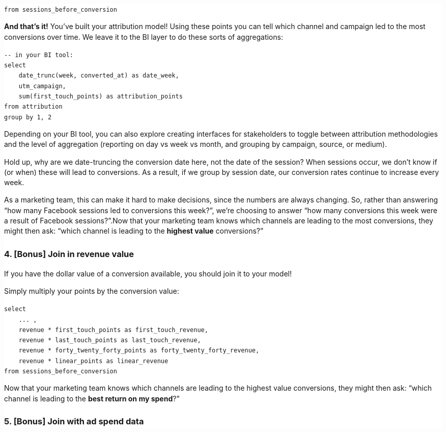 ```
from sessions_before_conversion

```

**And that’s it!** You’ve built your attribution model! Using these points you can tell which channel and campaign led to the most conversions over time. We leave it to the BI layer to do these sorts of aggregations:

```
-- in your BI tool:
select
    date_trunc(week, converted_at) as date_week,
    utm_campaign,
    sum(first_touch_points) as attribution_points
from attribution
group by 1, 2

```

Depending on your BI tool, you can also explore creating interfaces for stakeholders to toggle between attribution methodologies and the level of aggregation (reporting on day vs week vs month, and grouping by campaign, source, or medium).

Hold up, why are we date-truncing the conversion date here, not the date of the session? When sessions occur, we don’t know if (or when) these will lead to conversions. As a result, if we group by session date, our conversion rates continue to increase every week.

As a marketing team, this can make it hard to make decisions, since the numbers are always changing. So, rather than answering “how many Facebook sessions led to conversions this week?”, we’re choosing to answer “how many conversions this week were a result of Facebook sessions?”.Now that your marketing team knows which channels are leading to the most conversions, they might then ask: “which channel is leading to the **highest value** conversions?”

### 4. [Bonus] Join in revenue value

If you have the dollar value of a conversion available, you should join it to your model!

Simply multiply your points by the conversion value:

```
select
	... ,
    revenue * first_touch_points as first_touch_revenue,
    revenue * last_touch_points as last_touch_revenue,
    revenue * forty_twenty_forty_points as forty_twenty_forty_revenue,
    revenue * linear_points as linear_revenue
from sessions_before_conversion

```

Now that your marketing team knows which channels are leading to the highest value conversions, they might then ask: “which channel is leading to the **best return on my spend**?”

### 5. [Bonus] Join with ad spend data
